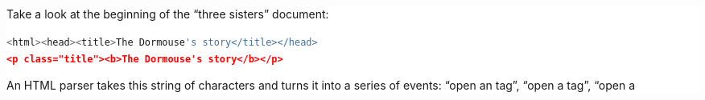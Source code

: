 Take a look at the beginning of the “three sisters” document:

```python
<html><head><title>The Dormouse's story</title></head>
<p class="title"><b>The Dormouse's story</b></p>

```

An HTML parser takes this string of characters and turns it into a
series of events: “open an <html> tag”, “open a <head> tag”, “open a
<title> tag”, “add a string”, “close the <title> tag”, “open a <p>
tag”, and so on. Beautiful Soup offers tools for reconstructing the
initial parse of the document.

### `.next_element` and `.previous_element`[¶](#next-element-and-previous-element "Permalink to this headline")

The `.next_element` attribute of a string or tag points to whatever
was parsed immediately afterwards. It might be the same as
`.next_sibling`, but it’s usually drastically different.

Here’s the final <a> tag in the “three sisters” document. Its
`.next_sibling` is a string: the conclusion of the sentence that was
interrupted by the start of the <a> tag.:

```python
last_a_tag = soup.find("a", id="link3")
last_a_tag
# <a class="sister" href="http://example.com/tillie" id="link3">Tillie</a>

last_a_tag.next_sibling
# '; and they lived at the bottom of a well.'

```

But the `.next_element` of that <a> tag, the thing that was parsed
immediately after the <a> tag, is not the rest of that sentence:
it’s the word “Tillie”:

```python
last_a_tag.next_element
# u'Tillie'

```

That’s because in the original markup, the word “Tillie” appeared
before that semicolon. The parser encountered an <a> tag, then the
word “Tillie”, then the closing </a> tag, then the semicolon and rest of
the sentence. The semicolon is on the same level as the <a> tag, but the
word “Tillie” was encountered first.

The `.previous_element` attribute is the exact opposite of
`.next_element`. It points to whatever element was parsed
immediately before this one:

```python
last_a_tag.previous_element
# u' and\n'
last_a_tag.previous_element.next_element
# <a class="sister" href="http://example.com/tillie" id="link3">Tillie</a>

```
